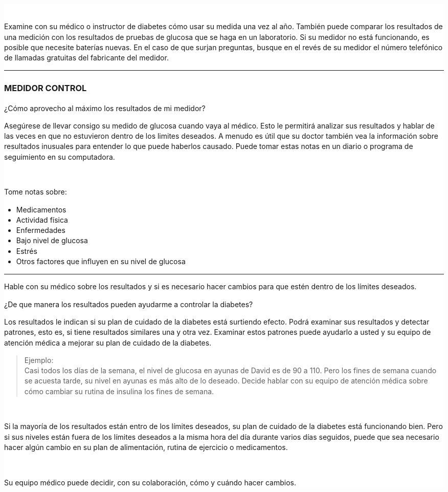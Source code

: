 <br>

Examine con su médico o instructor de diabetes cómo usar su medida una vez al año. También puede comparar los resultados de una medición con los resultados de pruebas de glucosa que se haga en un laboratorio. Si su medidor no está funcionando, es posible que necesite baterías nuevas. En el caso de que surjan preguntas, busque en el revés de su medidor el número telefónico de llamadas gratuitas del fabricante del medidor. 

***

### MEDIDOR CONTROL 

¿Cómo aprovecho al máximo los resultados de mi medidor?

Asegúrese de llevar consigo su medido de glucosa cuando vaya al médico. Esto le permitirá analizar sus resultados y hablar de las veces en que no estuvieron dentro de los limites deseados. A menudo es útil que su doctor también vea la información sobre resultados inusuales para entender lo que puede haberlos causado. Puede tomar estas notas en un diario o programa de seguimiento en su computadora. 

<br>

Tome notas sobre:

- Medicamentos
- Actividad física
- Enfermedades
- Bajo nivel de glucosa
- Estrés
- Otros factores que influyen en su nivel de glucosa

***

Hable con su médico sobre los resultados y si es necesario hacer cambios para que estén dentro de los límites deseados. 

¿De que manera los resultados pueden ayudarme a controlar la diabetes?

Los resultados le indican si su plan de cuidado de la diabetes está surtiendo efecto. Podrá examinar sus resultados y detectar patrones, esto es, si tiene resultados similares una y otra vez. Examinar estos patrones puede ayudarlo a usted y su equipo de atención médica a mejorar su plan de cuidado de la diabetes. 

> Ejemplo:<br>Casi todos los días de la semana, el nivel de glucosa en ayunas de David es de 90 a 110. Pero los fines de semana cuando se acuesta tarde, su nivel en ayunas es más alto de lo deseado. Decide hablar con su equipo de atención médica sobre cómo cambiar su rutina de insulina los fines de semana. 

<br>

Si la mayoría de los resultados están entro de los límites deseados, su plan de cuidado de la diabetes está funcionando bien. Pero si sus niveles están fuera de los límites deseados a la misma hora del día durante varios días seguidos, puede que sea necesario hacer algún cambio en su plan de alimentación, rutina de ejercicio o medicamentos. 

<br>

Su equipo médico puede decidir, con su colaboración, cómo y cuándo hacer cambios. 
